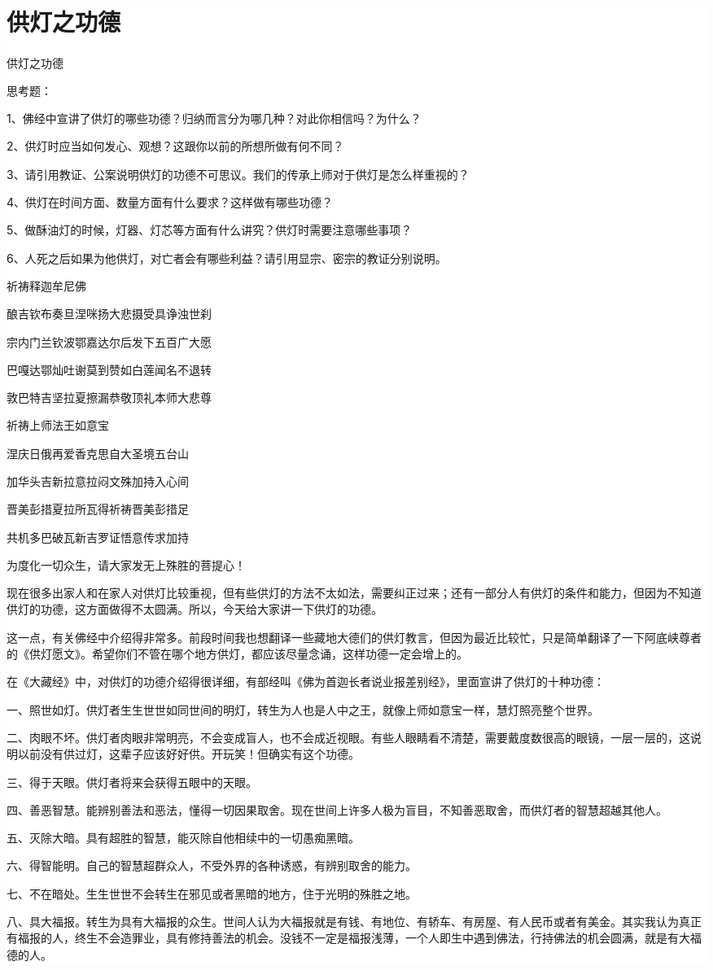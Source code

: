 # 供灯之功德

供灯之功德

思考题：

1、佛经中宣讲了供灯的哪些功德？归纳而言分为哪几种？对此你相信吗？为什么？

2、供灯时应当如何发心、观想？这跟你以前的所想所做有何不同？

3、请引用教证、公案说明供灯的功德不可思议。我们的传承上师对于供灯是怎么样重视的？

4、供灯在时间方面、数量方面有什么要求？这样做有哪些功德？

5、做酥油灯的时候，灯器、灯芯等方面有什么讲究？供灯时需要注意哪些事项？

6、人死之后如果为他供灯，对亡者会有哪些利益？请引用显宗、密宗的教证分别说明。

祈祷释迦牟尼佛

酿吉钦布奏旦涅咪扬大悲摄受具诤浊世刹

宗内门兰钦波鄂嘉达尔后发下五百广大愿

巴嘎达鄂灿吐谢莫到赞如白莲闻名不退转

敦巴特吉坚拉夏擦漏恭敬顶礼本师大悲尊

祈祷上师法王如意宝

涅庆日俄再爱香克思自大圣境五台山

加华头吉新拉意拉闷文殊加持入心间

晋美彭措夏拉所瓦得祈祷晋美彭措足

共机多巴破瓦新吉罗证悟意传求加持

为度化一切众生，请大家发无上殊胜的菩提心！

现在很多出家人和在家人对供灯比较重视，但有些供灯的方法不太如法，需要纠正过来；还有一部分人有供灯的条件和能力，但因为不知道供灯的功德，这方面做得不太圆满。所以，今天给大家讲一下供灯的功德。

这一点，有关佛经中介绍得非常多。前段时间我也想翻译一些藏地大德们的供灯教言，但因为最近比较忙，只是简单翻译了一下阿底峡尊者的《供灯愿文》。希望你们不管在哪个地方供灯，都应该尽量念诵，这样功德一定会增上的。

在《大藏经》中，对供灯的功德介绍得很详细，有部经叫《佛为首迦长者说业报差别经》，里面宣讲了供灯的十种功德：

一、照世如灯。供灯者生生世世如同世间的明灯，转生为人也是人中之王，就像上师如意宝一样，慧灯照亮整个世界。

二、肉眼不坏。供灯者肉眼非常明亮，不会变成盲人，也不会成近视眼。有些人眼睛看不清楚，需要戴度数很高的眼镜，一层一层的，这说明以前没有供过灯，这辈子应该好好供。开玩笑！但确实有这个功德。

三、得于天眼。供灯者将来会获得五眼中的天眼。

四、善恶智慧。能辨别善法和恶法，懂得一切因果取舍。现在世间上许多人极为盲目，不知善恶取舍，而供灯者的智慧超越其他人。

五、灭除大暗。具有超胜的智慧，能灭除自他相续中的一切愚痴黑暗。

六、得智能明。自己的智慧超群众人，不受外界的各种诱惑，有辨别取舍的能力。

七、不在暗处。生生世世不会转生在邪见或者黑暗的地方，住于光明的殊胜之地。

八、具大福报。转生为具有大福报的众生。世间人认为大福报就是有钱、有地位、有轿车、有房屋、有人民币或者有美金。其实我认为真正有福报的人，终生不会造罪业，具有修持善法的机会。没钱不一定是福报浅薄，一个人即生中遇到佛法，行持佛法的机会圆满，就是有大福德的人。
